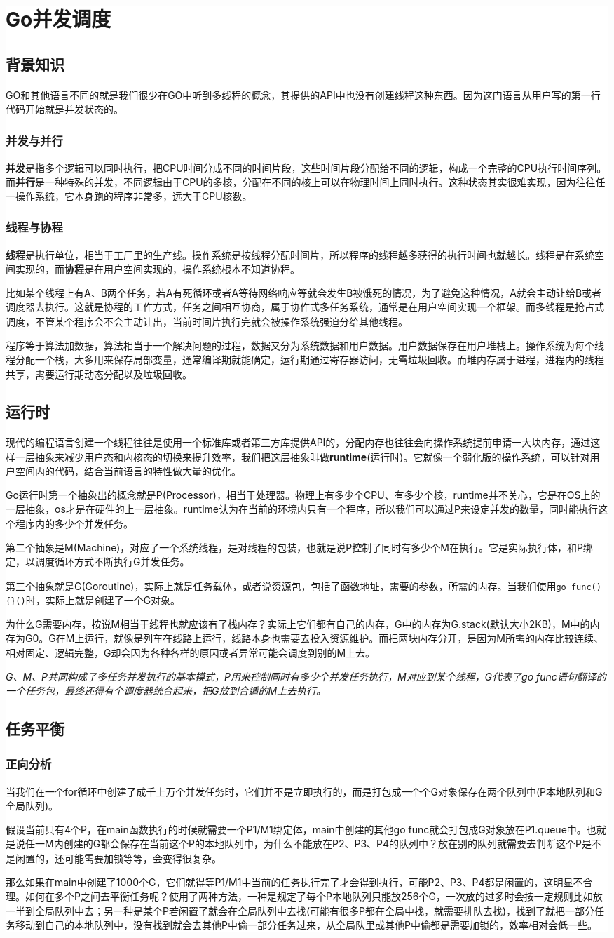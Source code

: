 # Go并发调度

背景知识
-------

GO和其他语言不同的就是我们很少在GO中听到多线程的概念，其提供的API中也没有创建线程这种东西。因为这门语言从用户写的第一行代码开始就是并发状态的。

### 并发与并行

**并发**​是指多个逻辑可以同时执行，把CPU时间分成不同的时间片段，这些时间片段分配给不同的逻辑，构成一个完整的CPU执行时间序列。
而​**并行**​​是一种特殊的并发，不同逻辑由于CPU的多核，分配在不同的核上可以在物理时间上同时执行。这种状态其实很难实现，因为往往任一操作系统，它本身跑的程序非常多，远大于CPU核数。

### 线程与协程

**线程**​是执行单位，相当于工厂里的生产线。操作系统是按线程分配时间片，所以程序的线程越多获得的执行时间也就越长。线程是在系统空间实现的，而​**协程**​是在用户空间实现的，操作系统根本不知道协程。

比如某个线程上有A、B两个任务，若A有死循环或者A等待网络响应等就会发生B被饿死的情况，为了避免这种情况，A就会主动让给B或者调度器去执行。这就是协程的工作方式，任务之间相互协商，属于协作式多任务系统，通常是在用户空间实现一个框架。而多线程是抢占式调度，不管某个程序会不会主动让出，当前时间片执行完就会被操作系统强迫分给其他线程。

程序等于算法加数据，算法相当于一个解决问题的过程，数据又分为系统数据和用户数据。用户数据保存在用户堆栈上。操作系统为每个线程分配一个栈，大多用来保存局部变量，通常编译期就能确定，运行期通过寄存器访问，无需垃圾回收。而堆内存属于进程，进程内的线程共享，需要运行期动态分配以及垃圾回收。

运行时
-------

现代的编程语言创建一个线程往往是使用一个标准库或者第三方库提供API的，分配内存也往往会向操作系统提前申请一大块内存，通过这样一层抽象来减少用户态和内核态的切换来提升效率，我们把这层抽象叫做​**runtime**(运行时)。它就像一个弱化版的操作系统，可以针对用户空间内的代码，结合当前语言的特性做大量的优化。

Go运行时第一个抽象出的概念就是P(Processor)，相当于处理器。物理上有多少个CPU、有多少个核，runtime并不关心，它是在OS上的一层抽象，os才是在硬件的上一层抽象。runtime认为在当前的环境内只有一个程序，所以我们可以通过P来设定并发的数量，同时能执行这个程序内的多少个并发任务。

第二个抽象是M(Machine)，对应了一个系统线程，是对线程的包装，也就是说P控制了同时有多少个M在执行。它是实际执行体，和P绑定，以调度循环方式不断执行G并发任务。

第三个抽象就是G(Goroutine)，实际上就是任务载体，或者说资源包，包括了函数地址，需要的参数，所需的内存。当我们使用`go func(){}()`时，实际上就是创建了一个G对象。

为什么G需要内存，按说M相当于线程也就应该有了栈内存？实际上它们都有自己的内存，G中的内存为G.stack(默认大小2KB)，M中的内存为G0。G在M上运行，就像是列车在线路上运行，线路本身也需要去投入资源维护。而把两块内存分开，是因为M所需的内存比较连续、相对固定、逻辑完整，G却会因为各种各样的原因或者异常可能会调度到别的M上去。

*G、M、P共同构成了多任务并发执行的基本模式，P用来控制同时有多少个并发任务执行，M对应到某个线程，G代表了go func语句翻译的一个任务包，最终还得有个调度器统合起来，把G放到合适的M上去执行。*

任务平衡
-------

### 正向分析

当我们在一个for循环中创建了成千上万个并发任务时，它们并不是立即执行的，而是打包成一个个G对象保存在两个队列中(P本地队列和G全局队列)。

假设当前只有4个P，在main函数执行的时候就需要一个P1/M1绑定体，main中创建的其他go func就会打包成G对象放在P1.queue中。也就是说任一M内创建的G都会保存在当前这个P的本地队列中，为什么不能放在P2、P3、P4的队列中？放在别的队列就需要去判断这个P是不是闲置的，还可能需要加锁等等，会变得很复杂。

那么如果在main中创建了1000个G，它们就得等P1/M1中当前的任务执行完了才会得到执行，可能P2、P3、P4都是闲置的，这明显不合理。如何在多个P之间去平衡任务呢？使用了两种方法，一种是规定了每个P本地队列只能放256个G，一次放的过多时会按一定规则比如放一半到全局队列中去；另一种是某个P若闲置了就会在全局队列中去找(可能有很多P都在全局中找，就需要排队去找)，找到了就把一部分任务移动到自己的本地队列中，没有找到就会去其他P中偷一部分任务过来，从全局队里或其他P中偷都是需要加锁的，效率相对会低一些。
